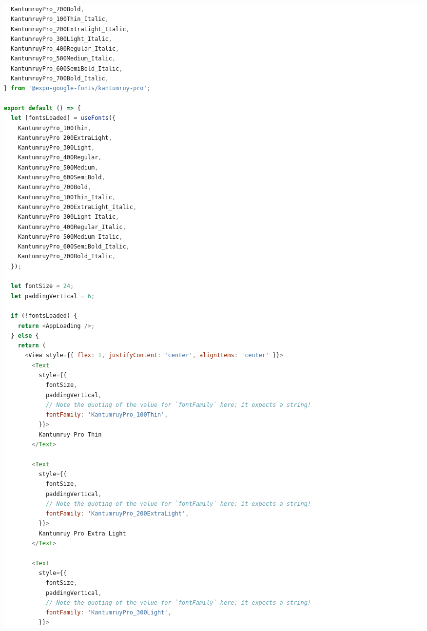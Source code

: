 ```js
  KantumruyPro_700Bold,
  KantumruyPro_100Thin_Italic,
  KantumruyPro_200ExtraLight_Italic,
  KantumruyPro_300Light_Italic,
  KantumruyPro_400Regular_Italic,
  KantumruyPro_500Medium_Italic,
  KantumruyPro_600SemiBold_Italic,
  KantumruyPro_700Bold_Italic,
} from '@expo-google-fonts/kantumruy-pro';

export default () => {
  let [fontsLoaded] = useFonts({
    KantumruyPro_100Thin,
    KantumruyPro_200ExtraLight,
    KantumruyPro_300Light,
    KantumruyPro_400Regular,
    KantumruyPro_500Medium,
    KantumruyPro_600SemiBold,
    KantumruyPro_700Bold,
    KantumruyPro_100Thin_Italic,
    KantumruyPro_200ExtraLight_Italic,
    KantumruyPro_300Light_Italic,
    KantumruyPro_400Regular_Italic,
    KantumruyPro_500Medium_Italic,
    KantumruyPro_600SemiBold_Italic,
    KantumruyPro_700Bold_Italic,
  });

  let fontSize = 24;
  let paddingVertical = 6;

  if (!fontsLoaded) {
    return <AppLoading />;
  } else {
    return (
      <View style={{ flex: 1, justifyContent: 'center', alignItems: 'center' }}>
        <Text
          style={{
            fontSize,
            paddingVertical,
            // Note the quoting of the value for `fontFamily` here; it expects a string!
            fontFamily: 'KantumruyPro_100Thin',
          }}>
          Kantumruy Pro Thin
        </Text>

        <Text
          style={{
            fontSize,
            paddingVertical,
            // Note the quoting of the value for `fontFamily` here; it expects a string!
            fontFamily: 'KantumruyPro_200ExtraLight',
          }}>
          Kantumruy Pro Extra Light
        </Text>

        <Text
          style={{
            fontSize,
            paddingVertical,
            // Note the quoting of the value for `fontFamily` here; it expects a string!
            fontFamily: 'KantumruyPro_300Light',
          }}>
```